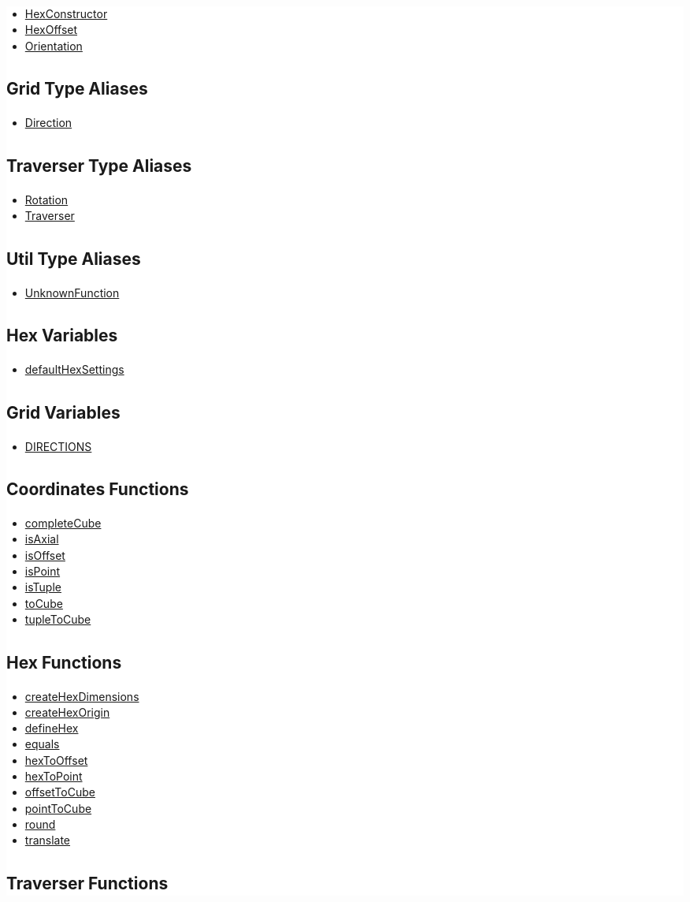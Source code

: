- [HexConstructor](index.md#HexConstructor)
- [HexOffset](index.md#HexOffset)
- [Orientation](index.md#Orientation)

## Grid Type Aliases

- [Direction](index.md#Direction)

## Traverser Type Aliases

- [Rotation](index.md#Rotation)
- [Traverser](index.md#Traverser)

## Util Type Aliases

- [UnknownFunction](index.md#UnknownFunction)

## Hex Variables

- [defaultHexSettings](index.md#defaultHexSettings)

## Grid Variables

- [DIRECTIONS](index.md#DIRECTIONS)

## Coordinates Functions

- [completeCube](index.md#completeCube)
- [isAxial](index.md#isAxial)
- [isOffset](index.md#isOffset)
- [isPoint](index.md#isPoint)
- [isTuple](index.md#isTuple)
- [toCube](index.md#toCube)
- [tupleToCube](index.md#tupleToCube)

## Hex Functions

- [createHexDimensions](index.md#createHexDimensions)
- [createHexOrigin](index.md#createHexOrigin)
- [defineHex](index.md#defineHex)
- [equals](index.md#equals)
- [hexToOffset](index.md#hexToOffset)
- [hexToPoint](index.md#hexToPoint)
- [offsetToCube](index.md#offsetToCube)
- [pointToCube](index.md#pointToCube)
- [round](index.md#round)
- [translate](index.md#translate)

## Traverser Functions
